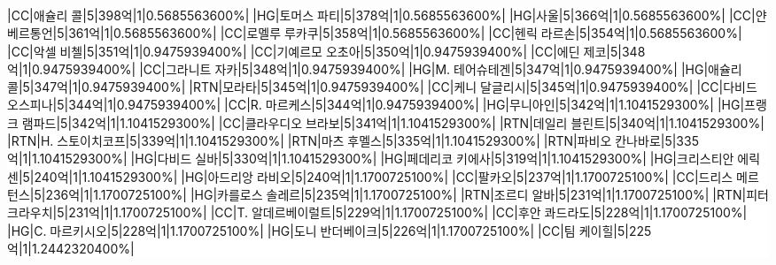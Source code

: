 |CC|애슐리 콜|5|398억|1|0.5685563600%|
|HG|토머스 파티|5|378억|1|0.5685563600%|
|HG|사울|5|366억|1|0.5685563600%|
|CC|얀 베르통언|5|361억|1|0.5685563600%|
|CC|로멜루 루카쿠|5|358억|1|0.5685563600%|
|CC|헨릭 라르손|5|354억|1|0.5685563600%|
|CC|악셀 비첼|5|351억|1|0.9475939400%|
|CC|기예르모 오초아|5|350억|1|0.9475939400%|
|CC|에딘 제코|5|348억|1|0.9475939400%|
|CC|그라니트 자카|5|348억|1|0.9475939400%|
|HG|M. 테어슈테겐|5|347억|1|0.9475939400%|
|HG|애슐리 콜|5|347억|1|0.9475939400%|
|RTN|모라타|5|345억|1|0.9475939400%|
|CC|케니 달글리시|5|345억|1|0.9475939400%|
|CC|다비드 오스피나|5|344억|1|0.9475939400%|
|CC|R. 마르케스|5|344억|1|0.9475939400%|
|HG|무니아인|5|342억|1|1.1041529300%|
|HG|프랭크 램파드|5|342억|1|1.1041529300%|
|CC|클라우디오 브라보|5|341억|1|1.1041529300%|
|RTN|데일리 블린트|5|340억|1|1.1041529300%|
|RTN|H. 스토이치코프|5|339억|1|1.1041529300%|
|RTN|마츠 후멜스|5|335억|1|1.1041529300%|
|RTN|파비오 칸나바로|5|335억|1|1.1041529300%|
|HG|다비드 실바|5|330억|1|1.1041529300%|
|HG|페데리코 키에사|5|319억|1|1.1041529300%|
|HG|크리스티안 에릭센|5|240억|1|1.1041529300%|
|HG|아드리앙 라비오|5|240억|1|1.1700725100%|
|CC|팔카오|5|237억|1|1.1700725100%|
|CC|드리스 메르턴스|5|236억|1|1.1700725100%|
|HG|카를로스 솔레르|5|235억|1|1.1700725100%|
|RTN|조르디 알바|5|231억|1|1.1700725100%|
|RTN|피터 크라우치|5|231억|1|1.1700725100%|
|CC|T. 알데르베이럴트|5|229억|1|1.1700725100%|
|CC|후안 콰드라도|5|228억|1|1.1700725100%|
|HG|C. 마르키시오|5|228억|1|1.1700725100%|
|HG|도니 반더베이크|5|226억|1|1.1700725100%|
|CC|팀 케이힐|5|225억|1|1.2442320400%|